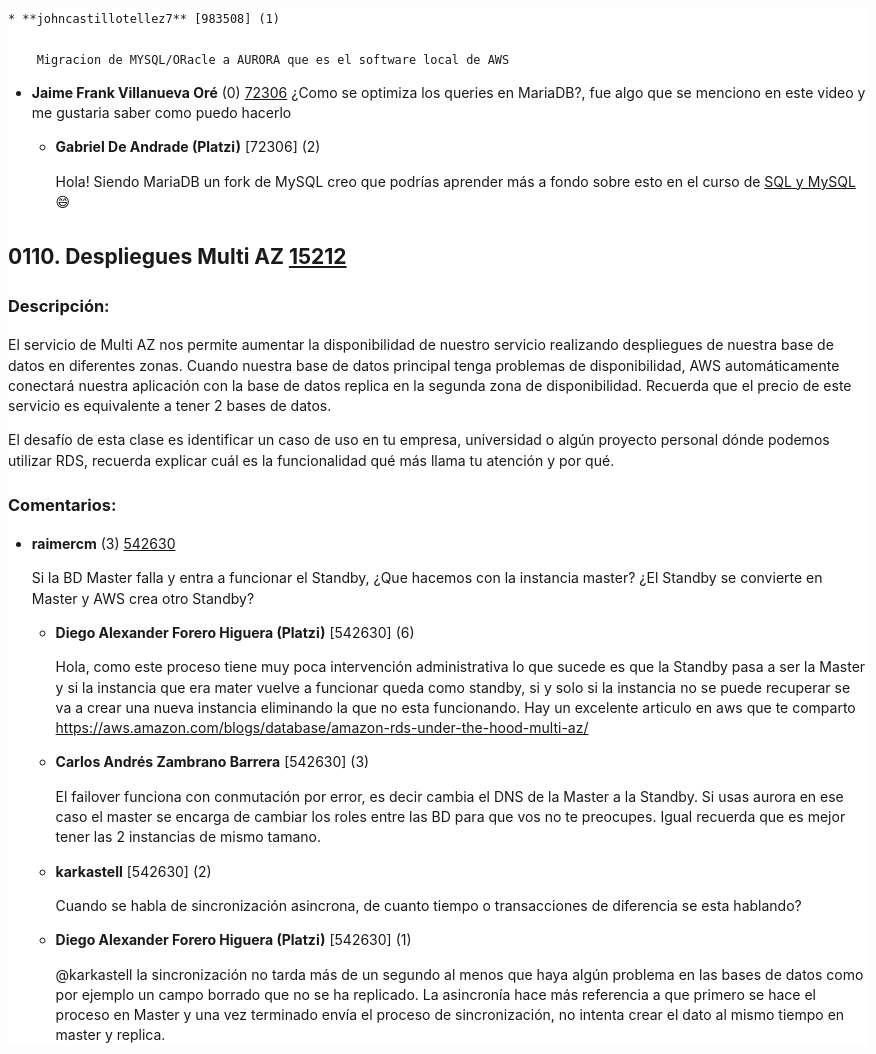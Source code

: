 	* **johncastillotellez7** [983508] (1)

		Migracion de MYSQL/ORacle a AURORA que es el software local de AWS

* **Jaime Frank Villanueva Oré** (0) [72306](https://platzi.com/comentario/813785/) 
¿Como se optimiza los queries en MariaDB?, fue algo que se menciono en este video y me gustaria saber como puedo hacerlo

	* **Gabriel De Andrade (Platzi)** [72306] (2)

		Hola! Siendo MariaDB un fork de MySQL creo que podrías aprender más a fondo sobre esto en el curso de [SQL y MySQL](https://platzi.com/clases/sql-mysql/) 😄

## 0110. Despliegues Multi AZ [15212](https://platzi.com/clases/1426-db-aws/15212-despliegues-multi-az/)

### Descripción:


El servicio de Multi AZ nos permite aumentar la disponibilidad de nuestro servicio realizando despliegues de nuestra base de datos en diferentes zonas. Cuando nuestra base de datos principal tenga problemas de disponibilidad, AWS automáticamente conectará nuestra aplicación con la base de datos replica en la segunda zona de disponibilidad. Recuerda que el precio de este servicio es equivalente a tener 2 bases de datos.

El desafío de esta clase es identificar un caso de uso en tu empresa, universidad o algún proyecto personal dónde podemos utilizar RDS, recuerda explicar cuál es la funcionalidad qué más llama tu atención y por qué.

### Comentarios:

* **raimercm** (3) [542630](https://platzi.com/comentario/542630/) 

	Si la BD Master falla y entra a funcionar el Standby, ¿Que hacemos con la instancia master? ¿El Standby se convierte en Master y AWS crea otro Standby?

	* **Diego Alexander Forero Higuera (Platzi)** [542630] (6)

		Hola, como este proceso tiene muy poca intervención administrativa lo que sucede es que la Standby pasa a ser la Master y si la instancia que era mater vuelve a funcionar queda como standby, si y solo si la instancia no se puede recuperar se va a crear una nueva instancia eliminando la que no esta funcionando. Hay un excelente articulo en aws que te comparto <https://aws.amazon.com/blogs/database/amazon-rds-under-the-hood-multi-az/>

	* **Carlos Andrés Zambrano Barrera** [542630] (3)

		El failover funciona con conmutación por error, es decir cambia el DNS de la Master a la Standby. Si usas aurora en ese caso el master se encarga de cambiar los roles entre las BD para que vos no te preocupes. Igual recuerda que es mejor tener las 2 instancias de mismo tamano.

	* **karkastell** [542630] (2)

		Cuando se habla de sincronización asincrona, de cuanto tiempo o transacciones de diferencia se esta hablando?

	* **Diego Alexander Forero Higuera (Platzi)** [542630] (1)

		@karkastell la sincronización no tarda más de un segundo al menos que haya algún problema en las bases de datos como por ejemplo un campo borrado que no se ha replicado. La asincronía hace más referencia a que primero se hace el proceso en Master y una vez terminado envía el proceso de sincronización, no intenta crear el dato al mismo tiempo en master y replica.

